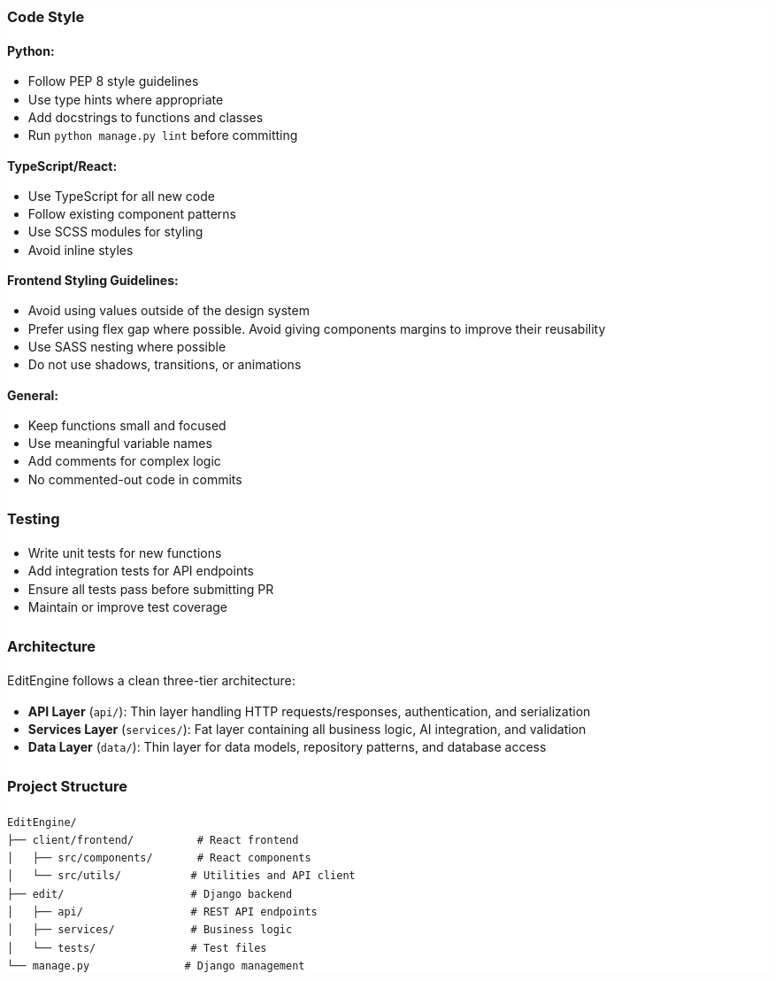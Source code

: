 ### Code Style

**Python:**

- Follow PEP 8 style guidelines
- Use type hints where appropriate
- Add docstrings to functions and classes
- Run `python manage.py lint` before committing

**TypeScript/React:**

- Use TypeScript for all new code
- Follow existing component patterns
- Use SCSS modules for styling
- Avoid inline styles

**Frontend Styling Guidelines:**

- Avoid using values outside of the design system
- Prefer using flex gap where possible. Avoid giving components margins to improve their reusability
- Use SASS nesting where possible
- Do not use shadows, transitions, or animations

**General:**

- Keep functions small and focused
- Use meaningful variable names
- Add comments for complex logic
- No commented-out code in commits

### Testing

- Write unit tests for new functions
- Add integration tests for API endpoints
- Ensure all tests pass before submitting PR
- Maintain or improve test coverage

### Architecture

EditEngine follows a clean three-tier architecture:

- **API Layer** (`api/`): Thin layer handling HTTP requests/responses, authentication, and serialization
- **Services Layer** (`services/`): Fat layer containing all business logic, AI integration, and validation
- **Data Layer** (`data/`): Thin layer for data models, repository patterns, and database access

### Project Structure

```
EditEngine/
├── client/frontend/          # React frontend
│   ├── src/components/       # React components
│   └── src/utils/           # Utilities and API client
├── edit/                    # Django backend
│   ├── api/                 # REST API endpoints
│   ├── services/            # Business logic
│   └── tests/               # Test files
└── manage.py               # Django management
```
